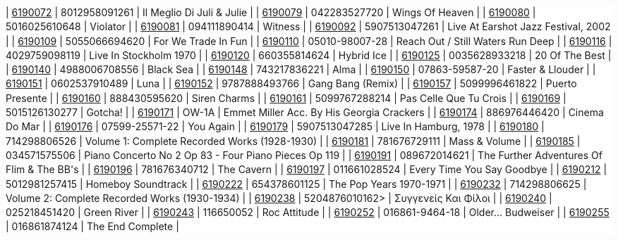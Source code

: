 | [6190072](https://www.discogs.com/release/6190072) | 8012958091261 | Il Meglio Di Juli & Julie |
| [6190079](https://www.discogs.com/release/6190079) | 042283527720 | Wings Of Heaven |
| [6190080](https://www.discogs.com/release/6190080) | 5016025610648 | Violator |
| [6190081](https://www.discogs.com/release/6190081) | 094111890414 | Witness |
| [6190092](https://www.discogs.com/release/6190092) | 5907513047261 | Live At Earshot Jazz Festival, 2002 |
| [6190109](https://www.discogs.com/release/6190109) | 5055066694620 | For We Trade In Fun |
| [6190110](https://www.discogs.com/release/6190110) | 05010-98007-28 | Reach Out / Still Waters Run Deep |
| [6190116](https://www.discogs.com/release/6190116) | 4029759098119 | Live In Stockholm 1970 |
| [6190120](https://www.discogs.com/release/6190120) | 660355814624 | Hybrid Ice |
| [6190125](https://www.discogs.com/release/6190125) | 0035628933218 | 20 Of The Best |
| [6190140](https://www.discogs.com/release/6190140) | 4988006708556 | Black Sea |
| [6190148](https://www.discogs.com/release/6190148) | 743217836221 | Alma |
| [6190150](https://www.discogs.com/release/6190150) | 07863-59587-20 | Faster & Llouder |
| [6190151](https://www.discogs.com/release/6190151) | 0602537910489 | Luna |
| [6190152](https://www.discogs.com/release/6190152) | 9787888493766 | Gang Bang (Remix) |
| [6190157](https://www.discogs.com/release/6190157) | 5099996461822 | Puerto Presente |
| [6190160](https://www.discogs.com/release/6190160) | 888430595620 | Siren Charms |
| [6190161](https://www.discogs.com/release/6190161) | 5099767288214 | Pas Celle Que Tu Crois |
| [6190169](https://www.discogs.com/release/6190169) | 5015126130277 | Gotcha! |
| [6190171](https://www.discogs.com/release/6190171) | OW-1A | Emmet Miller Acc. By His Georgia Crackers |
| [6190174](https://www.discogs.com/release/6190174) | 886976446420 | Cinema Do Mar |
| [6190176](https://www.discogs.com/release/6190176) | 07599-25571-22 | You Again |
| [6190179](https://www.discogs.com/release/6190179) | 5907513047285 | Live In Hamburg, 1978 |
| [6190180](https://www.discogs.com/release/6190180) | 714298806526 | Volume 1: Complete Recorded Works (1928-1930) |
| [6190181](https://www.discogs.com/release/6190181) | 781676729111 | Mass & Volume |
| [6190185](https://www.discogs.com/release/6190185) | 034571575506 | Piano Concerto No 2 Op 83 - Four Piano Pieces Op 119 |
| [6190191](https://www.discogs.com/release/6190191) | 089672014621 | The Further Adventures Of Flim & The BB's |
| [6190196](https://www.discogs.com/release/6190196) | 781676340712 | The Cavern |
| [6190197](https://www.discogs.com/release/6190197) | 011661028524 | Every Time You Say Goodbye |
| [6190212](https://www.discogs.com/release/6190212) | 5012981257415 | Homeboy Soundtrack |
| [6190222](https://www.discogs.com/release/6190222) | 654378601125 | The Pop Years 1970-1971 |
| [6190232](https://www.discogs.com/release/6190232) | 714298806625 | Volume 2: Complete Recorded Works (1930-1934) |
| [6190238](https://www.discogs.com/release/6190238) | 5204876010162> | Συγγενείς Και Φίλοι |
| [6190240](https://www.discogs.com/release/6190240) | 025218451420 | Green River |
| [6190243](https://www.discogs.com/release/6190243) | 116650052 | Roc Attitude |
| [6190252](https://www.discogs.com/release/6190252) | 016861-9464-18 | Older... Budweiser |
| [6190255](https://www.discogs.com/release/6190255) | 016861874124 | The End Complete |